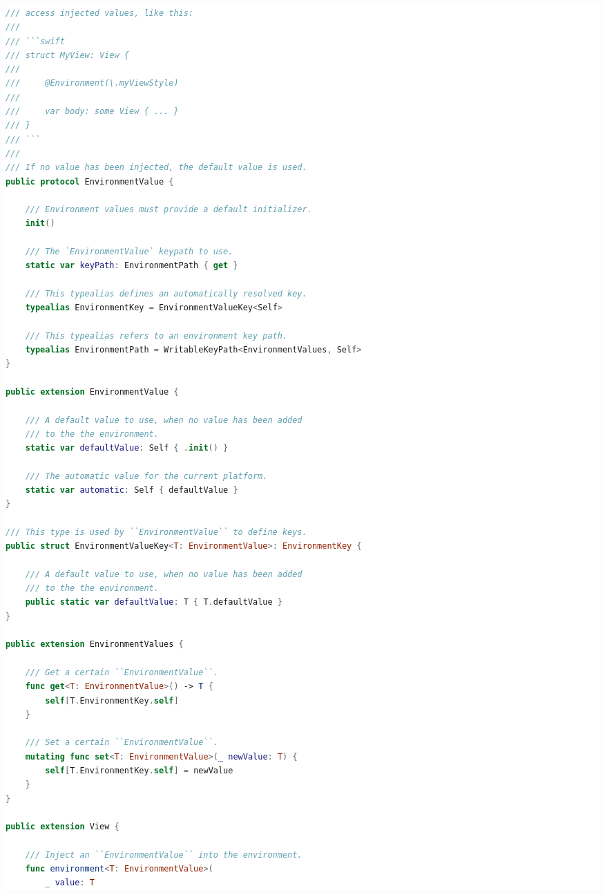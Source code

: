 ```swift
/// access injected values, like this:
///
/// ```swift
/// struct MyView: View {
///
///     @Environment(\.myViewStyle)
///
///     var body: some View { ... }
/// }
/// ```
///
/// If no value has been injected, the default value is used.
public protocol EnvironmentValue {
    
    /// Environment values must provide a default initializer.
    init()
    
    /// The `EnvironmentValue` keypath to use.
    static var keyPath: EnvironmentPath { get }

    /// This typealias defines an automatically resolved key.
    typealias EnvironmentKey = EnvironmentValueKey<Self>
    
    /// This typealias refers to an environment key path.
    typealias EnvironmentPath = WritableKeyPath<EnvironmentValues, Self>
}

public extension EnvironmentValue {
    
    /// A default value to use, when no value has been added
    /// to the the environment.
    static var defaultValue: Self { .init() }
    
    /// The automatic value for the current platform.
    static var automatic: Self { defaultValue }
}

/// This type is used by ``EnvironmentValue`` to define keys.
public struct EnvironmentValueKey<T: EnvironmentValue>: EnvironmentKey {
    
    /// A default value to use, when no value has been added
    /// to the the environment.
    public static var defaultValue: T { T.defaultValue }
}

public extension EnvironmentValues {
    
    /// Get a certain ``EnvironmentValue``.
    func get<T: EnvironmentValue>() -> T {
        self[T.EnvironmentKey.self]
    }
    
    /// Set a certain ``EnvironmentValue``.
    mutating func set<T: EnvironmentValue>(_ newValue: T) {
        self[T.EnvironmentKey.self] = newValue
    }
}

public extension View {

    /// Inject an ``EnvironmentValue`` into the environment.
    func environment<T: EnvironmentValue>(
        _ value: T
```